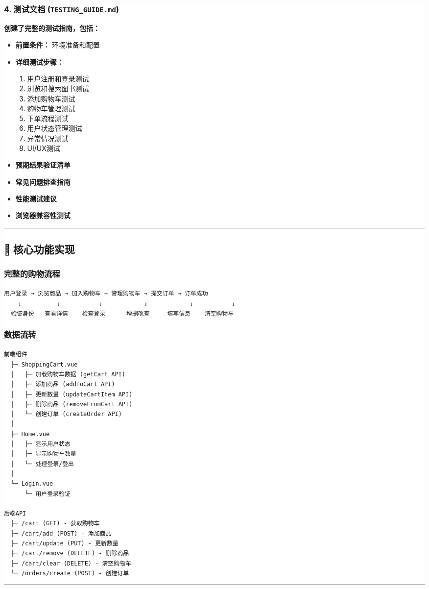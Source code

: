
### 4. 测试文档 (`TESTING_GUIDE.md`)

**创建了完整的测试指南，包括：**

- **前置条件：** 环境准备和配置
- **详细测试步骤：**
  1. 用户注册和登录测试
  2. 浏览和搜索图书测试
  3. 添加购物车测试
  4. 购物车管理测试
  5. 下单流程测试
  6. 用户状态管理测试
  7. 异常情况测试
  8. UI/UX测试

- **预期结果验证清单**
- **常见问题排查指南**
- **性能测试建议**
- **浏览器兼容性测试**

---

## 🎯 核心功能实现

### 完整的购物流程

```
用户登录 → 浏览商品 → 加入购物车 → 管理购物车 → 提交订单 → 订单成功
    ↓          ↓           ↓            ↓            ↓           ↓
  验证身份   查看详情    检查登录      增删改查     填写信息    清空购物车
```

### 数据流转

```
前端组件
  ├─ ShoppingCart.vue
  │   ├─ 加载购物车数据 (getCart API)
  │   ├─ 添加商品 (addToCart API)
  │   ├─ 更新数量 (updateCartItem API)
  │   ├─ 删除商品 (removeFromCart API)
  │   └─ 创建订单 (createOrder API)
  │
  ├─ Home.vue
  │   ├─ 显示用户状态
  │   ├─ 显示购物车数量
  │   └─ 处理登录/登出
  │
  └─ Login.vue
      └─ 用户登录验证

后端API
  ├─ /cart (GET) - 获取购物车
  ├─ /cart/add (POST) - 添加商品
  ├─ /cart/update (PUT) - 更新数量
  ├─ /cart/remove (DELETE) - 删除商品
  ├─ /cart/clear (DELETE) - 清空购物车
  └─ /orders/create (POST) - 创建订单
```

---